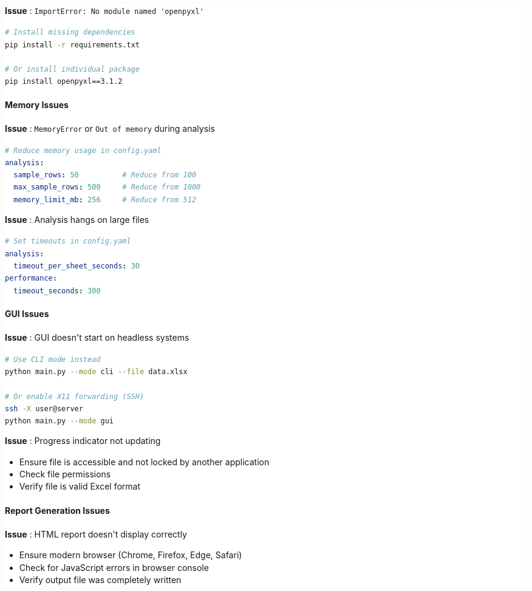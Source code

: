  **Issue** : `ImportError: No module named 'openpyxl'`

```bash
# Install missing dependencies
pip install -r requirements.txt

# Or install individual package
pip install openpyxl==3.1.2
```

#### Memory Issues

 **Issue** : `MemoryError` or `Out of memory` during analysis

```yaml
# Reduce memory usage in config.yaml
analysis:
  sample_rows: 50          # Reduce from 100
  max_sample_rows: 500     # Reduce from 1000
  memory_limit_mb: 256     # Reduce from 512
```

 **Issue** : Analysis hangs on large files

```yaml
# Set timeouts in config.yaml
analysis:
  timeout_per_sheet_seconds: 30
performance:
  timeout_seconds: 300
```

#### GUI Issues

 **Issue** : GUI doesn't start on headless systems

```bash
# Use CLI mode instead
python main.py --mode cli --file data.xlsx

# Or enable X11 forwarding (SSH)
ssh -X user@server
python main.py --mode gui
```

 **Issue** : Progress indicator not updating

* Ensure file is accessible and not locked by another application
* Check file permissions
* Verify file is valid Excel format

#### Report Generation Issues

 **Issue** : HTML report doesn't display correctly

* Ensure modern browser (Chrome, Firefox, Edge, Safari)
* Check for JavaScript errors in browser console
* Verify output file was completely written
